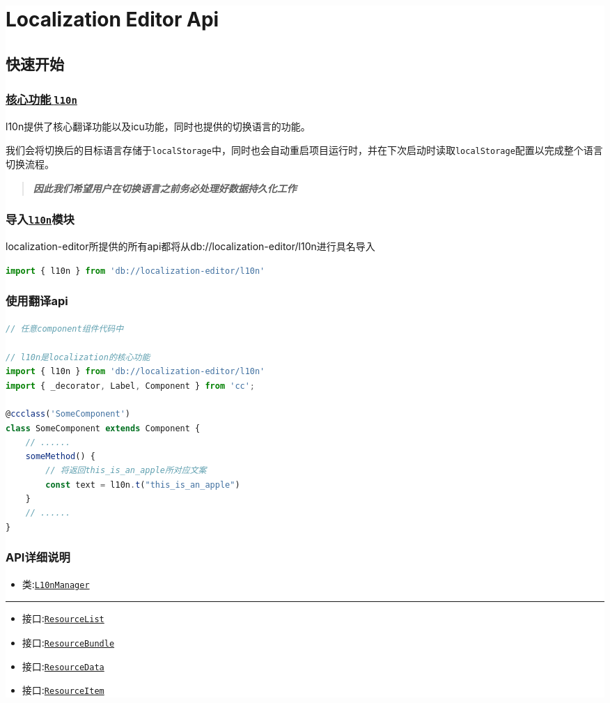 # Localization Editor Api

## 快速开始

### [核心功能 `l10n`](#l10n)

l10n提供了核心翻译功能以及icu功能，同时也提供的切换语言的功能。

我们会将切换后的目标语言存储于`localStorage`中，同时也会自动重启项目运行时，并在下次启动时读取`localStorage`配置以完成整个语言切换流程。

> ***因此我们希望用户在切换语言之前务必处理好数据持久化工作***

### 导入[`l10n`](#l10n)模块

localization-editor所提供的所有api都将从db://localization-editor/l10n进行具名导入

```typescript
import { l10n } from 'db://localization-editor/l10n'
```

### 使用翻译api

```typescript
// 任意component组件代码中

// l10n是localization的核心功能
import { l10n } from 'db://localization-editor/l10n'
import { _decorator, Label, Component } from 'cc';

@ccclass('SomeComponent')
class SomeComponent extends Component {
    // ......
    someMethod() {
        // 将返回this_is_an_apple所对应文案
        const text = l10n.t("this_is_an_apple")
    }
    // ......
}
```

### API详细说明

- 类:[`L10nManager`](#l10nmanager)

---

- 接口:[`ResourceList`](#resourcelist)

- 接口:[`ResourceBundle`](#resourcebundle)

- 接口:[`ResourceData`](#resourcedata)

- 接口:[`ResourceItem`](#resourceitem)

